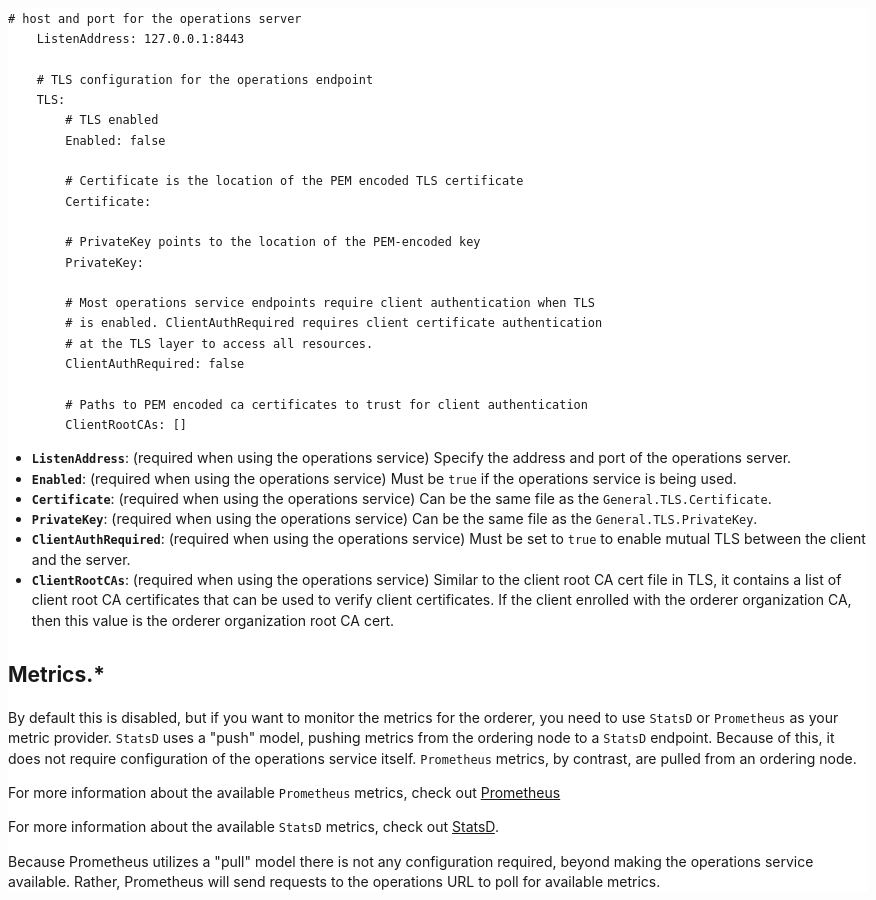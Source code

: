 ```
# host and port for the operations server
    ListenAddress: 127.0.0.1:8443

    # TLS configuration for the operations endpoint
    TLS:
        # TLS enabled
        Enabled: false

        # Certificate is the location of the PEM encoded TLS certificate
        Certificate:

        # PrivateKey points to the location of the PEM-encoded key
        PrivateKey:

        # Most operations service endpoints require client authentication when TLS
        # is enabled. ClientAuthRequired requires client certificate authentication
        # at the TLS layer to access all resources.
        ClientAuthRequired: false

        # Paths to PEM encoded ca certificates to trust for client authentication
        ClientRootCAs: []
```

* **`ListenAddress`**: (required when using the operations service) Specify the address and port of the operations server.
* **`Enabled`**: (required when using the operations service) Must be `true` if the operations service is being used.
* **`Certificate`**: (required when using the operations service) Can be the same file as the `General.TLS.Certificate`.
* **`PrivateKey`**: (required when using the operations service) Can be the same file as the `General.TLS.PrivateKey`.
* **`ClientAuthRequired`**: (required when using the operations service) Must be set to `true` to enable mutual TLS between the client and the server.
* **`ClientRootCAs`**: (required when using the operations service) Similar to the client root CA cert file in TLS, it contains a list of client root CA certificates that can be used to verify client certificates. If the client enrolled with the orderer organization CA, then this value is the orderer organization root CA cert.

## Metrics.*

By default this is disabled, but if you want to monitor the metrics for the orderer, you need to use `StatsD` or `Prometheus` as your metric provider. `StatsD` uses a "push" model, pushing metrics from the ordering node to a `StatsD` endpoint. Because of this, it does not require configuration of the operations service itself. `Prometheus` metrics, by contrast, are pulled from an ordering node.

For more information about the available `Prometheus` metrics, check out [Prometheus](../metrics_reference.html#prometheus)

For more information about the available `StatsD` metrics, check out [StatsD](../metrics_reference.html#statsd).

Because Prometheus utilizes a "pull" model there is not any configuration required, beyond making the operations service available. Rather, Prometheus will send requests to the operations URL to poll for available metrics.
